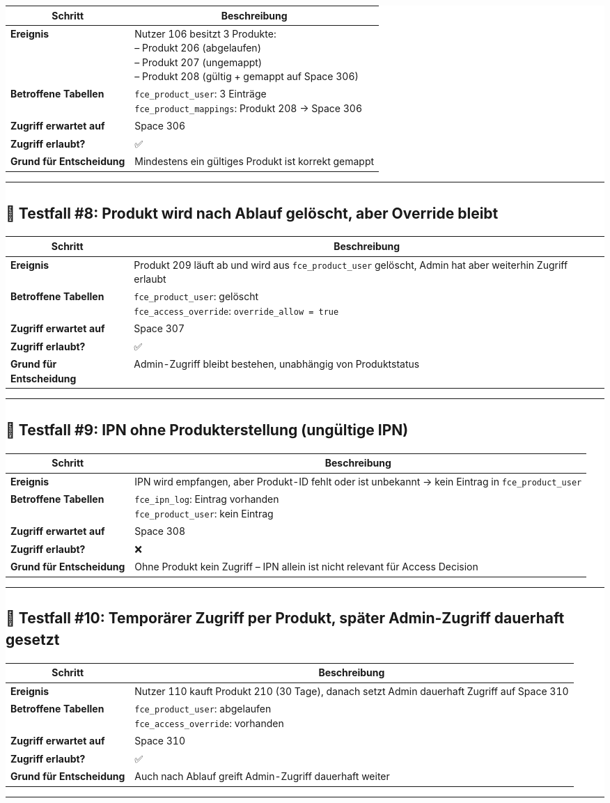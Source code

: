 | Schritt | Beschreibung |
|--------|--------------|
| **Ereignis** | Nutzer 106 besitzt 3 Produkte:<br>– Produkt 206 (abgelaufen)<br>– Produkt 207 (ungemappt)<br>– Produkt 208 (gültig + gemappt auf Space 306) |
| **Betroffene Tabellen** | `fce_product_user`: 3 Einträge<br>`fce_product_mappings`: Produkt 208 → Space 306 |
| **Zugriff erwartet auf** | Space 306 |
| **Zugriff erlaubt?** | ✅ |
| **Grund für Entscheidung** | Mindestens ein gültiges Produkt ist korrekt gemappt |

---

## 🔬 Testfall #8: Produkt wird nach Ablauf gelöscht, aber Override bleibt

| Schritt | Beschreibung |
|--------|--------------|
| **Ereignis** | Produkt 209 läuft ab und wird aus `fce_product_user` gelöscht, Admin hat aber weiterhin Zugriff erlaubt |
| **Betroffene Tabellen** | `fce_product_user`: gelöscht<br>`fce_access_override`: `override_allow = true` |
| **Zugriff erwartet auf** | Space 307 |
| **Zugriff erlaubt?** | ✅ |
| **Grund für Entscheidung** | Admin-Zugriff bleibt bestehen, unabhängig von Produktstatus |

---

## 🔬 Testfall #9: IPN ohne Produkterstellung (ungültige IPN)

| Schritt | Beschreibung |
|--------|--------------|
| **Ereignis** | IPN wird empfangen, aber Produkt-ID fehlt oder ist unbekannt → kein Eintrag in `fce_product_user` |
| **Betroffene Tabellen** | `fce_ipn_log`: Eintrag vorhanden<br>`fce_product_user`: kein Eintrag |
| **Zugriff erwartet auf** | Space 308 |
| **Zugriff erlaubt?** | ❌ |
| **Grund für Entscheidung** | Ohne Produkt kein Zugriff – IPN allein ist nicht relevant für Access Decision |

---

## 🔬 Testfall #10: Temporärer Zugriff per Produkt, später Admin-Zugriff dauerhaft gesetzt

| Schritt | Beschreibung |
|--------|--------------|
| **Ereignis** | Nutzer 110 kauft Produkt 210 (30 Tage), danach setzt Admin dauerhaft Zugriff auf Space 310 |
| **Betroffene Tabellen** | `fce_product_user`: abgelaufen<br>`fce_access_override`: vorhanden |
| **Zugriff erwartet auf** | Space 310 |
| **Zugriff erlaubt?** | ✅ |
| **Grund für Entscheidung** | Auch nach Ablauf greift Admin-Zugriff dauerhaft weiter |

---